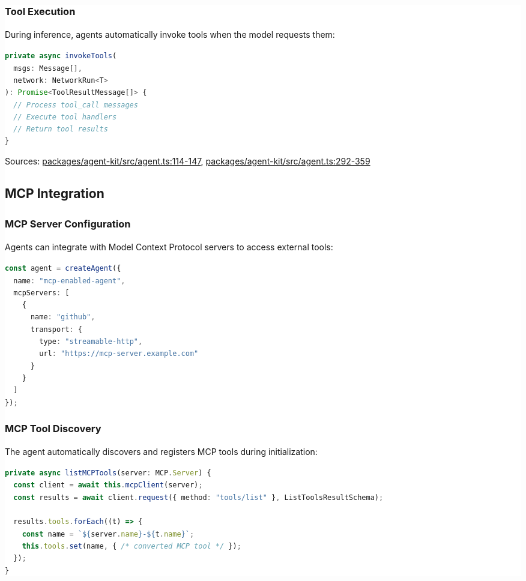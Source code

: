 ### Tool Execution

During inference, agents automatically invoke tools when the model requests them:

```typescript
private async invokeTools(
  msgs: Message[],
  network: NetworkRun<T>
): Promise<ToolResultMessage[]> {
  // Process tool_call messages
  // Execute tool handlers
  // Return tool results
}
```

Sources: [packages/agent-kit/src/agent.ts:114-147](), [packages/agent-kit/src/agent.ts:292-359]()

## MCP Integration

### MCP Server Configuration

Agents can integrate with Model Context Protocol servers to access external tools:

```typescript
const agent = createAgent({
  name: "mcp-enabled-agent",
  mcpServers: [
    {
      name: "github",
      transport: {
        type: "streamable-http",
        url: "https://mcp-server.example.com"
      }
    }
  ]
});
```

### MCP Tool Discovery

The agent automatically discovers and registers MCP tools during initialization:

```typescript
private async listMCPTools(server: MCP.Server) {
  const client = await this.mcpClient(server);
  const results = await client.request({ method: "tools/list" }, ListToolsResultSchema);
  
  results.tools.forEach((t) => {
    const name = `${server.name}-${t.name}`;
    this.tools.set(name, { /* converted MCP tool */ });
  });
}
```
